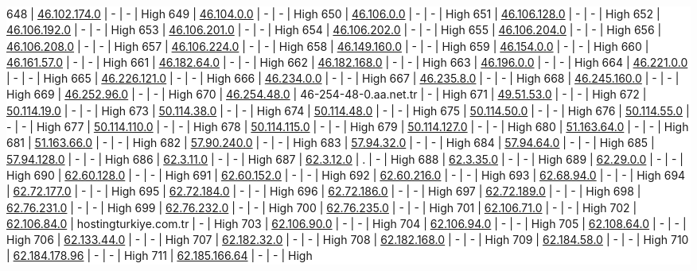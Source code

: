 648 | [46.102.174.0](https://vuldb.com/?ip.46.102.174.0) | - | - | High
649 | [46.104.0.0](https://vuldb.com/?ip.46.104.0.0) | - | - | High
650 | [46.106.0.0](https://vuldb.com/?ip.46.106.0.0) | - | - | High
651 | [46.106.128.0](https://vuldb.com/?ip.46.106.128.0) | - | - | High
652 | [46.106.192.0](https://vuldb.com/?ip.46.106.192.0) | - | - | High
653 | [46.106.201.0](https://vuldb.com/?ip.46.106.201.0) | - | - | High
654 | [46.106.202.0](https://vuldb.com/?ip.46.106.202.0) | - | - | High
655 | [46.106.204.0](https://vuldb.com/?ip.46.106.204.0) | - | - | High
656 | [46.106.208.0](https://vuldb.com/?ip.46.106.208.0) | - | - | High
657 | [46.106.224.0](https://vuldb.com/?ip.46.106.224.0) | - | - | High
658 | [46.149.160.0](https://vuldb.com/?ip.46.149.160.0) | - | - | High
659 | [46.154.0.0](https://vuldb.com/?ip.46.154.0.0) | - | - | High
660 | [46.161.57.0](https://vuldb.com/?ip.46.161.57.0) | - | - | High
661 | [46.182.64.0](https://vuldb.com/?ip.46.182.64.0) | - | - | High
662 | [46.182.168.0](https://vuldb.com/?ip.46.182.168.0) | - | - | High
663 | [46.196.0.0](https://vuldb.com/?ip.46.196.0.0) | - | - | High
664 | [46.221.0.0](https://vuldb.com/?ip.46.221.0.0) | - | - | High
665 | [46.226.121.0](https://vuldb.com/?ip.46.226.121.0) | - | - | High
666 | [46.234.0.0](https://vuldb.com/?ip.46.234.0.0) | - | - | High
667 | [46.235.8.0](https://vuldb.com/?ip.46.235.8.0) | - | - | High
668 | [46.245.160.0](https://vuldb.com/?ip.46.245.160.0) | - | - | High
669 | [46.252.96.0](https://vuldb.com/?ip.46.252.96.0) | - | - | High
670 | [46.254.48.0](https://vuldb.com/?ip.46.254.48.0) | 46-254-48-0.aa.net.tr | - | High
671 | [49.51.53.0](https://vuldb.com/?ip.49.51.53.0) | - | - | High
672 | [50.114.19.0](https://vuldb.com/?ip.50.114.19.0) | - | - | High
673 | [50.114.38.0](https://vuldb.com/?ip.50.114.38.0) | - | - | High
674 | [50.114.48.0](https://vuldb.com/?ip.50.114.48.0) | - | - | High
675 | [50.114.50.0](https://vuldb.com/?ip.50.114.50.0) | - | - | High
676 | [50.114.55.0](https://vuldb.com/?ip.50.114.55.0) | - | - | High
677 | [50.114.110.0](https://vuldb.com/?ip.50.114.110.0) | - | - | High
678 | [50.114.115.0](https://vuldb.com/?ip.50.114.115.0) | - | - | High
679 | [50.114.127.0](https://vuldb.com/?ip.50.114.127.0) | - | - | High
680 | [51.163.64.0](https://vuldb.com/?ip.51.163.64.0) | - | - | High
681 | [51.163.66.0](https://vuldb.com/?ip.51.163.66.0) | - | - | High
682 | [57.90.240.0](https://vuldb.com/?ip.57.90.240.0) | - | - | High
683 | [57.94.32.0](https://vuldb.com/?ip.57.94.32.0) | - | - | High
684 | [57.94.64.0](https://vuldb.com/?ip.57.94.64.0) | - | - | High
685 | [57.94.128.0](https://vuldb.com/?ip.57.94.128.0) | - | - | High
686 | [62.3.11.0](https://vuldb.com/?ip.62.3.11.0) | - | - | High
687 | [62.3.12.0](https://vuldb.com/?ip.62.3.12.0) | . | - | High
688 | [62.3.35.0](https://vuldb.com/?ip.62.3.35.0) | - | - | High
689 | [62.29.0.0](https://vuldb.com/?ip.62.29.0.0) | - | - | High
690 | [62.60.128.0](https://vuldb.com/?ip.62.60.128.0) | - | - | High
691 | [62.60.152.0](https://vuldb.com/?ip.62.60.152.0) | - | - | High
692 | [62.60.216.0](https://vuldb.com/?ip.62.60.216.0) | - | - | High
693 | [62.68.94.0](https://vuldb.com/?ip.62.68.94.0) | - | - | High
694 | [62.72.177.0](https://vuldb.com/?ip.62.72.177.0) | - | - | High
695 | [62.72.184.0](https://vuldb.com/?ip.62.72.184.0) | - | - | High
696 | [62.72.186.0](https://vuldb.com/?ip.62.72.186.0) | - | - | High
697 | [62.72.189.0](https://vuldb.com/?ip.62.72.189.0) | - | - | High
698 | [62.76.231.0](https://vuldb.com/?ip.62.76.231.0) | - | - | High
699 | [62.76.232.0](https://vuldb.com/?ip.62.76.232.0) | - | - | High
700 | [62.76.235.0](https://vuldb.com/?ip.62.76.235.0) | - | - | High
701 | [62.106.71.0](https://vuldb.com/?ip.62.106.71.0) | - | - | High
702 | [62.106.84.0](https://vuldb.com/?ip.62.106.84.0) | hostingturkiye.com.tr | - | High
703 | [62.106.90.0](https://vuldb.com/?ip.62.106.90.0) | - | - | High
704 | [62.106.94.0](https://vuldb.com/?ip.62.106.94.0) | - | - | High
705 | [62.108.64.0](https://vuldb.com/?ip.62.108.64.0) | - | - | High
706 | [62.133.44.0](https://vuldb.com/?ip.62.133.44.0) | - | - | High
707 | [62.182.32.0](https://vuldb.com/?ip.62.182.32.0) | - | - | High
708 | [62.182.168.0](https://vuldb.com/?ip.62.182.168.0) | - | - | High
709 | [62.184.58.0](https://vuldb.com/?ip.62.184.58.0) | - | - | High
710 | [62.184.178.96](https://vuldb.com/?ip.62.184.178.96) | - | - | High
711 | [62.185.166.64](https://vuldb.com/?ip.62.185.166.64) | - | - | High